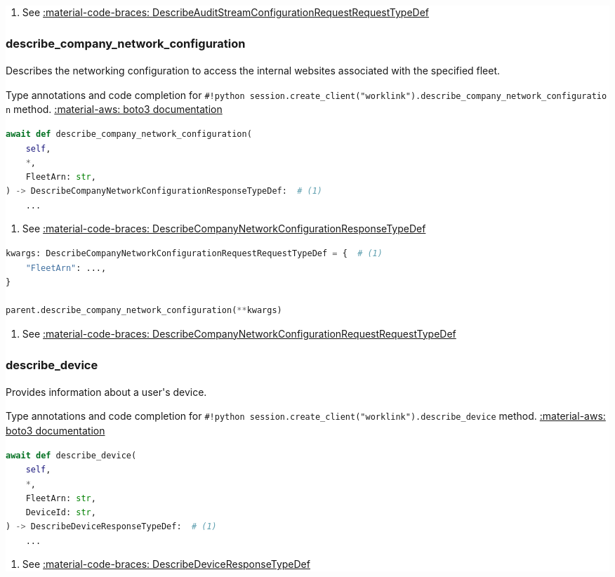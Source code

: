 1. See [:material-code-braces: DescribeAuditStreamConfigurationRequestRequestTypeDef](./type_defs.md#describeauditstreamconfigurationrequestrequesttypedef) 

### describe\_company\_network\_configuration

Describes the networking configuration to access the internal websites
associated with the specified fleet.

Type annotations and code completion for `#!python session.create_client("worklink").describe_company_network_configuration` method.
[:material-aws: boto3 documentation](https://boto3.amazonaws.com/v1/documentation/api/latest/reference/services/worklink.html#WorkLink.Client.describe_company_network_configuration)

```python title="Method definition"
await def describe_company_network_configuration(
    self,
    *,
    FleetArn: str,
) -> DescribeCompanyNetworkConfigurationResponseTypeDef:  # (1)
    ...
```

1. See [:material-code-braces: DescribeCompanyNetworkConfigurationResponseTypeDef](./type_defs.md#describecompanynetworkconfigurationresponsetypedef) 


```python title="Usage example with kwargs"
kwargs: DescribeCompanyNetworkConfigurationRequestRequestTypeDef = {  # (1)
    "FleetArn": ...,
}

parent.describe_company_network_configuration(**kwargs)
```

1. See [:material-code-braces: DescribeCompanyNetworkConfigurationRequestRequestTypeDef](./type_defs.md#describecompanynetworkconfigurationrequestrequesttypedef) 

### describe\_device

Provides information about a user's device.

Type annotations and code completion for `#!python session.create_client("worklink").describe_device` method.
[:material-aws: boto3 documentation](https://boto3.amazonaws.com/v1/documentation/api/latest/reference/services/worklink.html#WorkLink.Client.describe_device)

```python title="Method definition"
await def describe_device(
    self,
    *,
    FleetArn: str,
    DeviceId: str,
) -> DescribeDeviceResponseTypeDef:  # (1)
    ...
```

1. See [:material-code-braces: DescribeDeviceResponseTypeDef](./type_defs.md#describedeviceresponsetypedef) 
